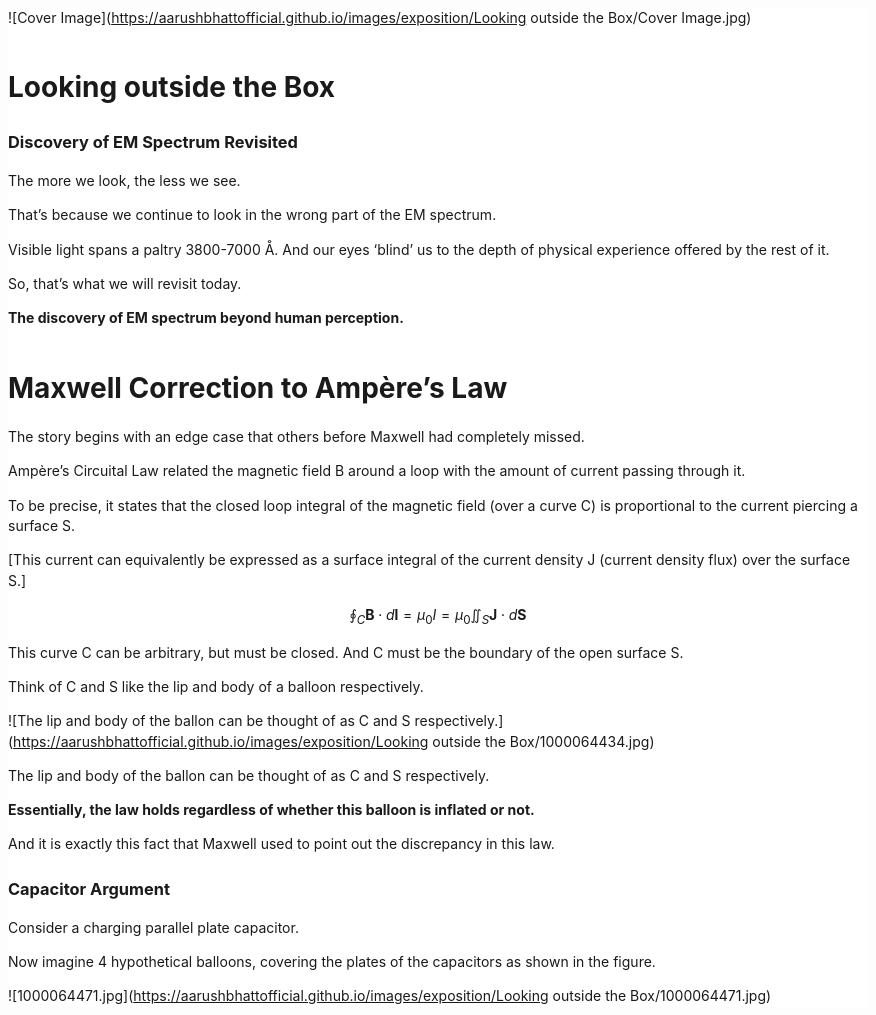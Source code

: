 ![Cover Image](https://aarushbhattofficial.github.io/images/exposition/Looking outside the Box/Cover Image.jpg)


# Looking outside the Box

### Discovery of EM Spectrum Revisited

The more we look, the less we see.

That’s because we continue to look in the wrong part of the EM spectrum.

Visible light spans a paltry 3800-7000 Å. And our eyes ‘blind’ us to the depth of physical experience offered by the rest of it.

So, that’s what we will revisit today.

**The discovery of EM spectrum beyond human perception.**

# Maxwell Correction to Ampère’s Law

The story begins with an edge case that others before Maxwell had completely missed.

Ampère’s Circuital Law related the magnetic field B around a loop with the amount of current passing through it.

To be precise, it states that the closed loop integral of the magnetic field (over a curve C) is proportional to the current piercing a surface S.

[This current can equivalently be expressed as a surface integral of the current density J (current density flux) over the surface S.]

$$
\oint_{C} \mathbf{B}\cdot d\mathbf{l} =\mu_{0}I=\mu_{0}\iint_{S}\mathbf{J}\cdot d\mathbf{S}
$$

This curve C can be arbitrary, but must be closed. And C must be the boundary of the open surface S.

Think of C and S like the lip and body of a balloon respectively.

![The lip and body of the ballon can be thought of as C and S respectively.](https://aarushbhattofficial.github.io/images/exposition/Looking outside the Box/1000064434.jpg)

The lip and body of the ballon can be thought of as C and S respectively.

**Essentially, the law holds regardless of whether this balloon is inflated or not.**

And it is exactly this fact that Maxwell used to point out the discrepancy in this law.

### Capacitor Argument

Consider a charging parallel plate capacitor.

Now imagine 4 hypothetical balloons, covering the plates of the capacitors as shown in the figure.

![1000064471.jpg](https://aarushbhattofficial.github.io/images/exposition/Looking outside the Box/1000064471.jpg)
